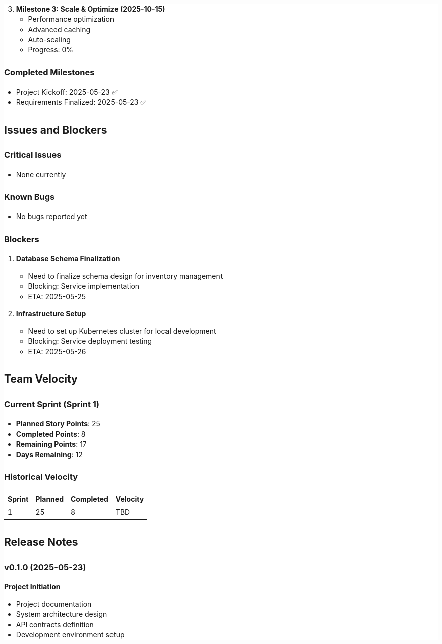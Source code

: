 3. **Milestone 3: Scale & Optimize (2025-10-15)**
   - Performance optimization
   - Advanced caching
   - Auto-scaling
   - Progress: 0%

### Completed Milestones
- Project Kickoff: 2025-05-23 ✅
- Requirements Finalized: 2025-05-23 ✅

## Issues and Blockers
### Critical Issues
- None currently

### Known Bugs
- No bugs reported yet

### Blockers
1. **Database Schema Finalization**
   - Need to finalize schema design for inventory management
   - Blocking: Service implementation
   - ETA: 2025-05-25

2. **Infrastructure Setup**
   - Need to set up Kubernetes cluster for local development
   - Blocking: Service deployment testing
   - ETA: 2025-05-26

## Team Velocity
### Current Sprint (Sprint 1)
- **Planned Story Points**: 25
- **Completed Points**: 8
- **Remaining Points**: 17
- **Days Remaining**: 12

### Historical Velocity
| Sprint | Planned | Completed | Velocity |
|--------|---------|-----------|-----------|
| 1      | 25      | 8         | TBD       |

## Release Notes
### v0.1.0 (2025-05-23)
**Project Initiation**
- Project documentation
- System architecture design
- API contracts definition
- Development environment setup
